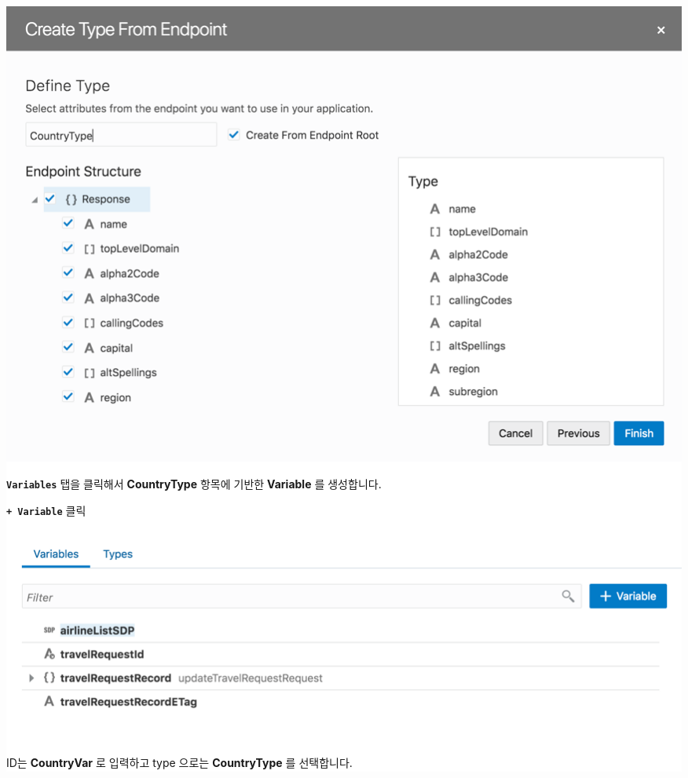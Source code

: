 ![alt text](../resources/images/mob/59.png "Logo Title Text 1") 


**`Variables`** 탭을 클릭해서 **CountryType** 항목에 기반한 **Variable** 를 생성합니다.

**`+ Variable`** 클릭

![alt text](../resources/images/mob/60.png "Logo Title Text 1") 

ID는 **CountryVar** 로 입력하고 type 으로는 **CountryType** 를 선택합니다.
